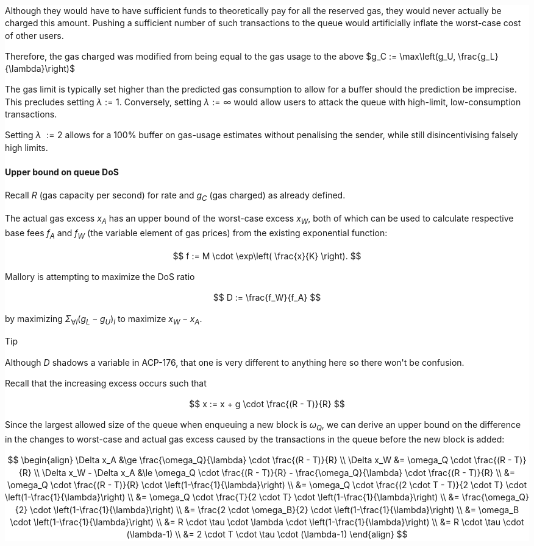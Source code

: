 Although they would have to have sufficient funds to theoretically pay for all the reserved gas, they would never actually be charged this amount. Pushing a sufficient number of such transactions to the queue would artificially inflate the worst-case cost of other users.

Therefore, the gas charged was modified from being equal to the gas usage to the above $g_C := \max\left(g_U, \frac{g_L}{\lambda}\right)$

The gas limit is typically set higher than the predicted gas consumption to allow for a buffer should the prediction be imprecise.
This precludes setting $\lambda := 1$.
Conversely, setting $\lambda := \infty$ would allow users to attack the queue with high-limit, low-consumption transactions.

Setting $\lambda ~:= 2$ allows for a 100% buffer on gas-usage estimates without penalising the sender, while still disincentivising falsely high limits.

#### Upper bound on queue DoS

Recall $R$ (gas capacity per second) for rate and $g_C$ (gas charged) as already defined.

The actual gas excess $x_A$ has an upper bound of the worst-case excess $x_W$, both of which can be used to calculate respective base fees $f_A$ and $f_W$ (the variable element of gas prices) from the existing exponential function:

$$
f := M \cdot \exp\left( \frac{x}{K} \right).
$$

Mallory is attempting to maximize the DoS ratio

$$
D := \frac{f_W}{f_A}
$$

by maximizing $\Sigma_{\forall i} (g_L - g_U)_i$ to maximize $x_W - x_A$.

> [!TIP]
> Although $D$ shadows a variable in ACP-176, that one is very different to anything here so there won't be confusion.

Recall that the increasing excess occurs such that

$$
x := x + g \cdot \frac{(R - T)}{R}
$$

Since the largest allowed size of the queue when enqueuing a new block is $\omega_Q$, we can derive an upper bound on the difference in the changes to worst-case and actual gas excess caused by the transactions in the queue before the new block is added:

$$
\begin{align}
\Delta x_A &\ge \frac{\omega_Q}{\lambda} \cdot \frac{(R - T)}{R} \\
\Delta x_W &= \omega_Q \cdot \frac{(R - T)}{R} \\
\Delta x_W - \Delta x_A &\le \omega_Q \cdot \frac{(R - T)}{R} - \frac{\omega_Q}{\lambda} \cdot \frac{(R - T)}{R} \\
&= \omega_Q \cdot \frac{(R - T)}{R} \cdot \left(1-\frac{1}{\lambda}\right) \\
&= \omega_Q \cdot \frac{(2 \cdot T - T)}{2 \cdot T} \cdot \left(1-\frac{1}{\lambda}\right) \\
&= \omega_Q \cdot \frac{T}{2 \cdot T} \cdot \left(1-\frac{1}{\lambda}\right) \\
&= \frac{\omega_Q}{2} \cdot \left(1-\frac{1}{\lambda}\right) \\
&= \frac{2 \cdot \omega_B}{2} \cdot \left(1-\frac{1}{\lambda}\right) \\
&= \omega_B \cdot \left(1-\frac{1}{\lambda}\right) \\
&= R \cdot \tau \cdot \lambda \cdot \left(1-\frac{1}{\lambda}\right) \\
&= R \cdot \tau \cdot (\lambda-1) \\
&= 2 \cdot T \cdot \tau \cdot (\lambda-1)
\end{align}
$$
